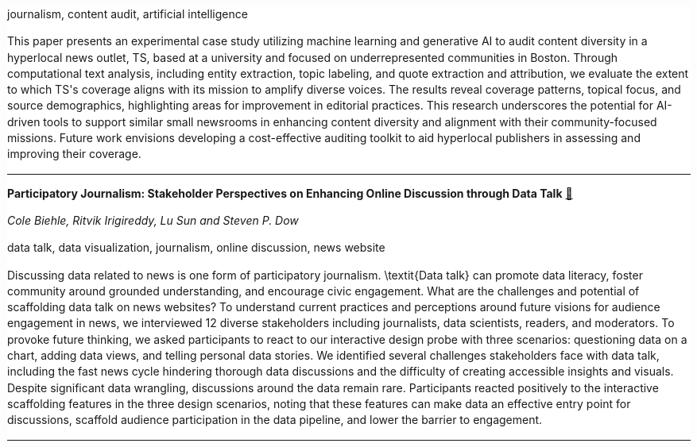 journalism, content audit, artificial intelligence

This paper presents an experimental case study utilizing
machine learning and generative AI to audit content
diversity in a hyperlocal news outlet, TS, based at a
university and focused on underrepresented communities in
Boston. Through computational text analysis, including
entity extraction, topic labeling, and quote extraction and
attribution, we evaluate the extent to which TS's coverage
aligns with its mission to amplify diverse voices. The
results reveal coverage patterns, topical focus, and source
demographics, highlighting areas for improvement in
editorial practices. This research underscores the
potential for AI-driven tools to support similar small
newsrooms in enhancing content diversity and alignment with
their community-focused missions. Future work envisions
developing a cost-effective auditing toolkit to aid
hyperlocal publishers in assessing and improving their
coverage.

***

**Participatory Journalism: Stakeholder Perspectives on
Enhancing Online Discussion through Data Talk** <a href="papers/CJ_2024_paper_35.pdf">📂</a>

*Cole Biehle, Ritvik Irigireddy, Lu Sun and Steven P. Dow*

data talk, data visualization, journalism, online discussion, news website

Discussing data related to news is one form of
participatory journalism. \textit{Data talk} can promote
data literacy, foster community around grounded
understanding, and encourage civic engagement. What are the
challenges and potential of scaffolding data talk on news
websites? To understand current practices and perceptions
around future visions for audience engagement in news, we
interviewed 12 diverse stakeholders including journalists,
data scientists, readers, and moderators. To provoke future
thinking, we asked participants to react to our interactive
design probe with three scenarios: questioning data on a
chart, adding data views, and telling personal data
stories. We identified several challenges stakeholders face
with data talk, including the fast news cycle hindering
thorough data discussions and the difficulty of creating
accessible insights and visuals. Despite significant data
wrangling, discussions around the data remain rare.
Participants reacted positively to the interactive
scaffolding features in the three design scenarios, noting
that these features can make data an effective entry point
for discussions, scaffold audience participation in the
data pipeline, and lower the barrier to engagement.

***
